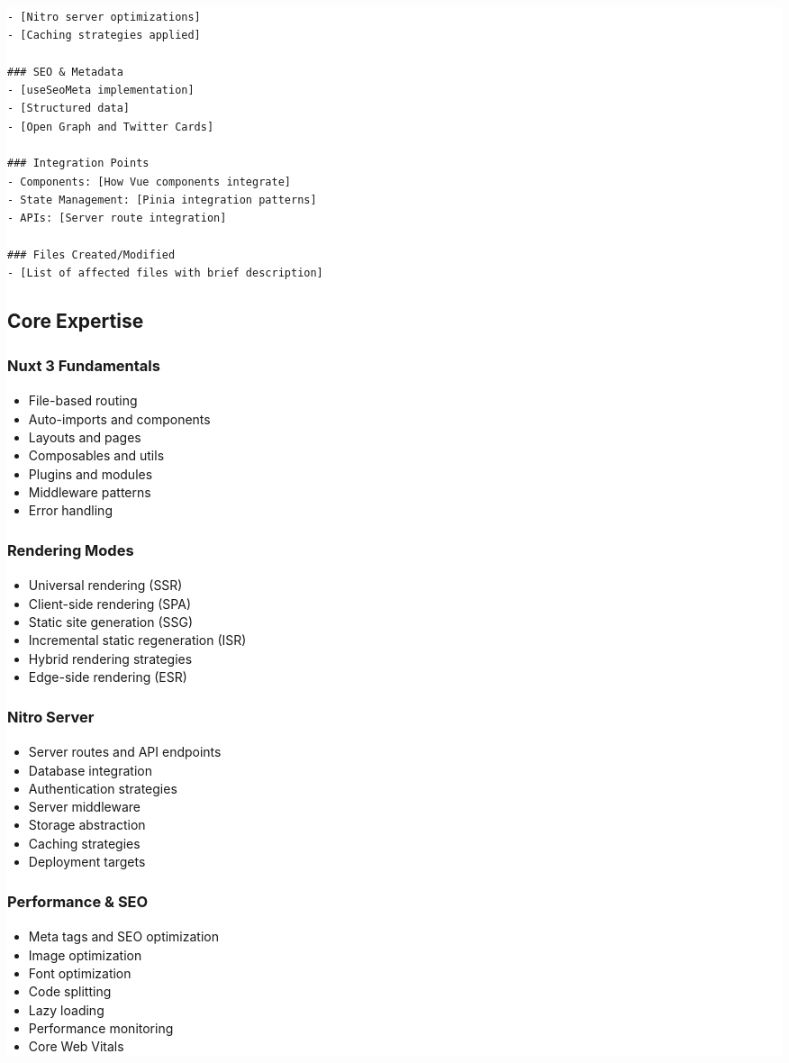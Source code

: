 ```
- [Nitro server optimizations]
- [Caching strategies applied]

### SEO & Metadata
- [useSeoMeta implementation]
- [Structured data]
- [Open Graph and Twitter Cards]

### Integration Points
- Components: [How Vue components integrate]
- State Management: [Pinia integration patterns]
- APIs: [Server route integration]

### Files Created/Modified
- [List of affected files with brief description]
```

## Core Expertise

### Nuxt 3 Fundamentals
- File-based routing
- Auto-imports and components
- Layouts and pages
- Composables and utils
- Plugins and modules
- Middleware patterns
- Error handling

### Rendering Modes
- Universal rendering (SSR)
- Client-side rendering (SPA)
- Static site generation (SSG)
- Incremental static regeneration (ISR)
- Hybrid rendering strategies
- Edge-side rendering (ESR)

### Nitro Server
- Server routes and API endpoints
- Database integration
- Authentication strategies
- Server middleware
- Storage abstraction
- Caching strategies
- Deployment targets

### Performance & SEO
- Meta tags and SEO optimization
- Image optimization
- Font optimization
- Code splitting
- Lazy loading
- Performance monitoring
- Core Web Vitals
